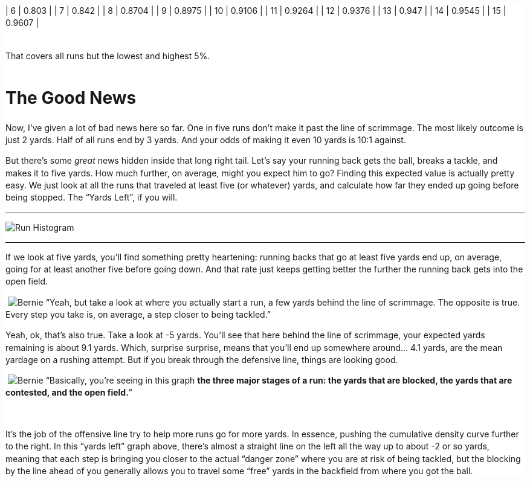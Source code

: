 | 6     | 0.803           |
| 7     | 0.842           |
| 8     | 0.8704          |
| 9     | 0.8975          |
| 10    | 0.9106          |
| 11    | 0.9264          |
| 12    | 0.9376          |
| 13    | 0.947           |
| 14    | 0.9545          |
| 15    | 0.9607          |  
  
<br/>
That covers all runs but the lowest and highest 5%.  
  
# The Good News  
  
Now, I’ve given a lot of bad news here so far. One in five runs don’t make it past the line of scrimmage. The most likely outcome is just 2 yards. Half of all runs end by 3 yards. And your odds of making it even 10 yards is 10:1 against.  
  
But there’s some _great_ news hidden inside that long right tail. Let’s say your running back gets the ball, breaks a tackle, and makes it to five yards. How much further, on average, might you expect him to go? Finding this expected value is actually pretty easy. We just look at all the runs that traveled at least five (or whatever) yards, and calculate how far they ended up going before being stopped. The “Yards Left”, if you will.  
  
* * *
  
![Run Histogram](/GroundControl/images/ch1_fig4_yardsleftmean.png)  
  
* * *
  
If we look at five yards, you’ll find something pretty heartening: running backs that go at least five yards end up, on average, going for at least another five before going down. And that rate just keeps getting better the further the running back gets into the open field.  
  
<p><img style="float: left; margin: 0px 4px" src="/GroundControl/images/BernieA.jpg" alt="Bernie" />  “Yeah, but take a look at where you actually start a run, a few yards behind the line of scrimmage. The opposite is true. Every step you take is, on average, a step closer to being tackled.”</p>  
  
Yeah, ok, that’s also true. Take a look at -5 yards. You’ll see that here behind the line of scrimmage, your expected yards remaining is about 9.1 yards. Which, surprise surprise, means that you’ll end up somewhere around… 4.1 yards, are the mean yardage on a rushing attempt. But if you break through the defensive line, things are looking good.  
  
<p><img style="float: left; margin: 0px 4px" src="/GroundControl/images/BernieA.jpg" alt="Bernie" />  “Basically, you’re seeing in this graph <b>the three major stages of a run: the yards that are blocked, the yards that are contested, and the open field.</b>”</p><br/>  
  
It’s the job of the offensive line try to help more runs go for more yards. In essence, pushing the cumulative density curve further to the right. In this “yards left” graph above, there’s almost a straight line on the left all the way up to about -2 or so yards, meaning that each step is bringing you closer to the actual “danger zone” where you are at risk of being tackled, but the blocking by the line ahead of you generally allows you to travel some “free” yards in the backfield from where you got the ball.  
  